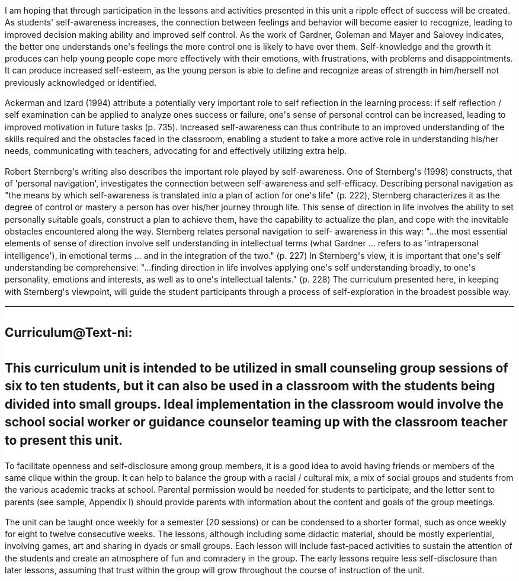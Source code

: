 <p>
I am hoping that through participation in the lessons and activities presented in this unit a ripple effect of success will be created.  As students' self-awareness increases, the connection between feelings and behavior will become easier to recognize, leading to improved decision making ability and improved self control.  As the work of Gardner, Goleman and Mayer and Salovey indicates, the better one understands one's feelings the more control one is likely to have over them.  Self-knowledge and the growth it produces can help young people cope more effectively with their emotions, with frustrations, with problems and disappointments.  It can produce increased self-esteem, as the young person is able to define and recognize areas of strength in him/herself not previously acknowledged or identified.
</p>
<p>
Ackerman and Izard (1994) attribute a potentially very important role to self reflection in the learning process: if self reflection / self examination can be applied to analyze ones success or failure, one's sense of personal control can be increased, leading to improved motivation in future tasks (p. 735).  Increased self-awareness can thus contribute to an improved understanding of the skills required and the obstacles faced in the classroom, enabling a student to take a more active role in understanding his/her needs, communicating with teachers, advocating for and effectively utilizing extra help.
</p>
<p>
Robert Sternberg's writing also describes the important role played by self-awareness.  One of Sternberg's (1998) constructs, that of 'personal navigation', investigates the connection between self-awareness and self-efficacy.  Describing personal navigation as "the means by which self-awareness is translated into a plan of action for one's life" (p. 222), Sternberg characterizes it as the degree of control or mastery a person has over his/her journey through life.  This sense of direction in life involves the ability to set personally suitable goals, construct a plan to achieve them, have the capability to actualize the plan, and cope with the inevitable obstacles encountered along the way.  Sternberg relates personal navigation to self- awareness in this way: "...the most essential elements of sense of direction involve self understanding in intellectual terms (what Gardner ... refers to as 'intrapersonal intelligence'), in emotional terms ... and in the integration of the two." (p. 227) In Sternberg's view, it is important that one's self understanding be comprehensive: "...finding direction in life involves applying one's self understanding broadly, to one's personality, emotions and interests, as well as to one's intellectual talents." (p. 228) The curriculum presented here, in keeping with Sternberg's viewpoint, will guide the student participants through a process of self-exploration in the broadest possible way.
</p>
<hr/>
<h2>
Curriculum@Text-ni:
</h2>
<h2>
This curriculum unit is intended to be utilized in small counseling group sessions of six to ten students, but it can also be used in a classroom with the students being divided into small groups.  Ideal implementation in the classroom would involve the school social worker or guidance counselor teaming up with the classroom teacher to present this unit.
</h2>
<p>
To facilitate openness and self-disclosure among group members, it is a good idea to avoid having friends or members of the same clique within the group.  It can help to balance the group with a racial / cultural mix, a mix of social groups and students from the various academic tracks at school.  Parental permission would be needed for students to participate, and the letter sent to parents (see sample, Appendix I) should provide parents with information about the content and goals of the group meetings.
</p>
<p>
The unit can be taught once weekly for a semester (20 sessions) or can be condensed to a shorter format, such as once weekly for eight to twelve consecutive weeks.  The lessons, although including some didactic material, should be mostly experiential, involving games, art and sharing in dyads or small groups.  Each lesson will include fast-paced activities to sustain the attention of the students and create an atmosphere of fun and comradery in the group.  The early lessons require less self-disclosure than later lessons, assuming that trust within the group will grow throughout the course of instruction of the unit.
</p>